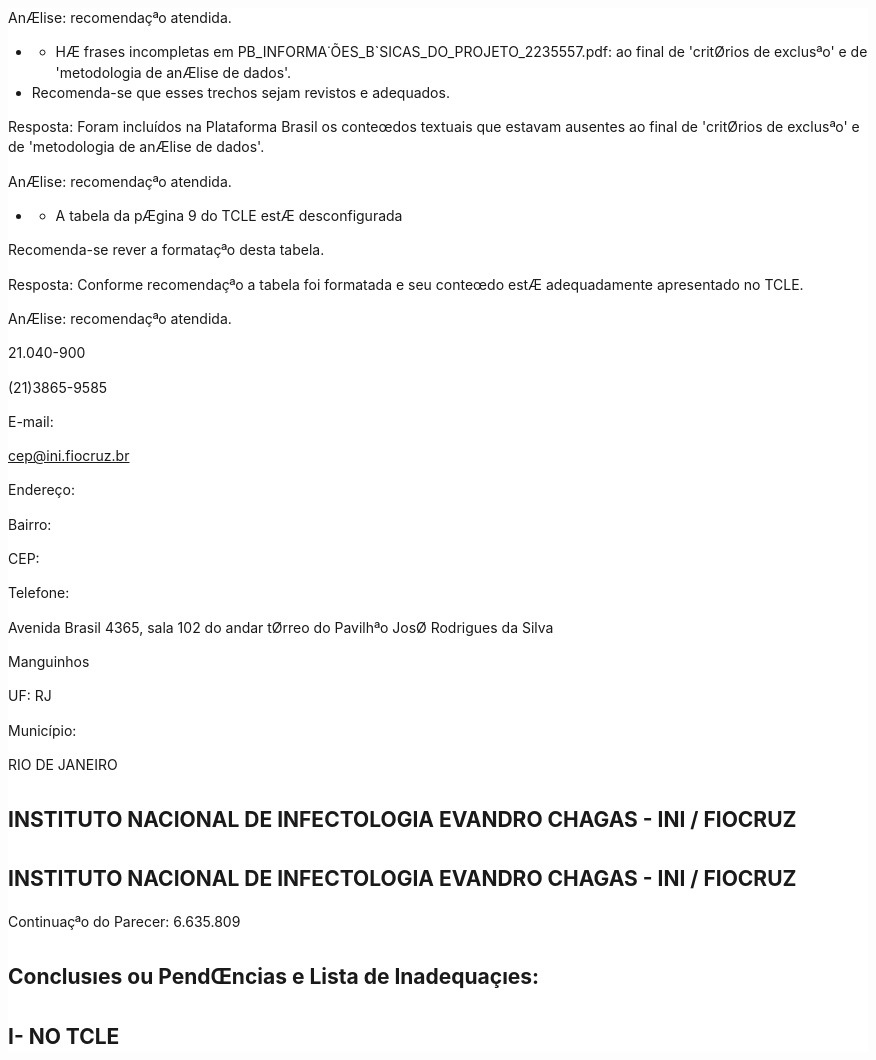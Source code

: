 AnÆlise: recomendaçªo atendida.

- - HÆ frases incompletas em PB\_INFORMA˙ÕES\_B`SICAS\_DO\_PROJETO\_2235557.pdf: ao final de 'critØrios de exclusªo' e de 'metodologia de anÆlise de dados'.
- Recomenda-se que esses trechos sejam revistos e adequados.

Resposta: Foram incluídos na Plataforma Brasil os conteœdos textuais que estavam ausentes ao final de 'critØrios de exclusªo' e de 'metodologia de anÆlise de dados'.

AnÆlise: recomendaçªo atendida.

- - A tabela da pÆgina 9 do TCLE estÆ desconfigurada

Recomenda-se rever a formataçªo desta tabela.

Resposta: Conforme recomendaçªo a tabela foi formatada e seu conteœdo estÆ adequadamente apresentado no TCLE.

AnÆlise: recomendaçªo atendida.

21.040-900

(21)3865-9585

E-mail:

cep@ini.fiocruz.br

Endereço:

Bairro:

CEP:

Telefone:

Avenida Brasil 4365, sala 102 do andar tØrreo do Pavilhªo JosØ Rodrigues da Silva

Manguinhos

UF: RJ

Município:

RIO DE JANEIRO

## INSTITUTO NACIONAL DE INFECTOLOGIA EVANDRO CHAGAS - INI / FIOCRUZ



## INSTITUTO NACIONAL DE INFECTOLOGIA EVANDRO CHAGAS - INI / FIOCRUZ

Continuaçªo do Parecer: 6.635.809

## Conclusıes ou PendŒncias e Lista de Inadequaçıes:

## I- NO TCLE
